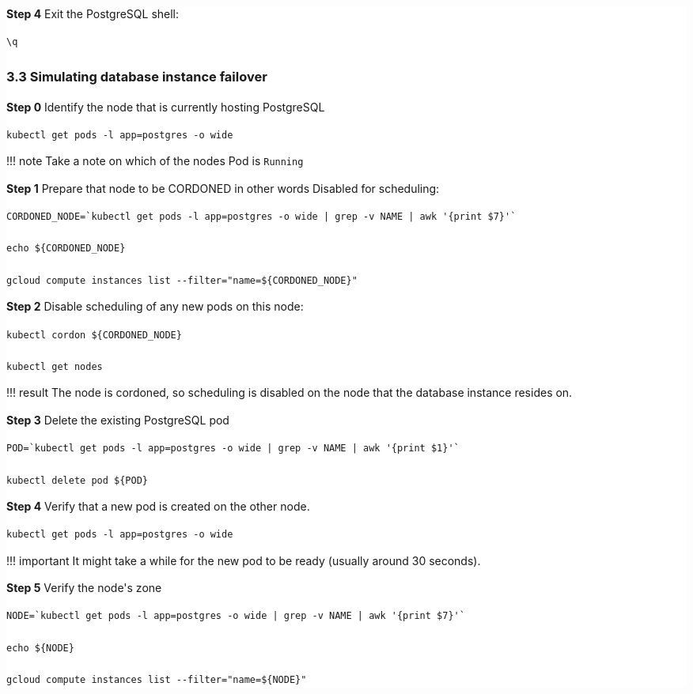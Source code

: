**Step 4** Exit the PostgreSQL shell:

```
\q
```

### 3.3 Simulating database instance failover


**Step 0**  Identify the node that is currently hosting PostgreSQL


```
kubectl get pods -l app=postgres -o wide
```

!!! note
    Take a note on which of the nodes Pod is `Running`

**Step 1** Prepare that node to be CORDONED in other words Disabled for  scheduling:

```
CORDONED_NODE=`kubectl get pods -l app=postgres -o wide | grep -v NAME | awk '{print $7}'`

echo ${CORDONED_NODE}

gcloud compute instances list --filter="name=${CORDONED_NODE}"
```


**Step 2**  Disable scheduling of any new pods on this node:

```
kubectl cordon ${CORDONED_NODE}

kubectl get nodes
```

!!! result
    The node is cordoned, so scheduling is disabled on the node that the database instance resides on.


**Step 3**  Delete the existing PostgreSQL pod

```
POD=`kubectl get pods -l app=postgres -o wide | grep -v NAME | awk '{print $1}'`

kubectl delete pod ${POD}
```

**Step 4**  Verify that a new pod is created on the other node.

```
kubectl get pods -l app=postgres -o wide
```

!!! important
    It might take a while for the new pod to be ready (usually around 30 seconds).


**Step 5**  Verify the node's zone

```
NODE=`kubectl get pods -l app=postgres -o wide | grep -v NAME | awk '{print $7}'`

echo ${NODE}

gcloud compute instances list --filter="name=${NODE}"
```

